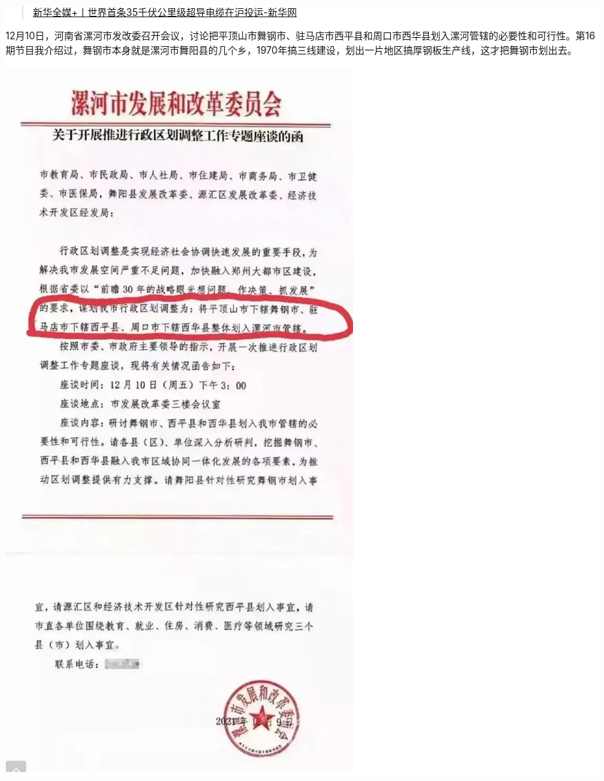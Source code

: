 
> [
新华全媒+丨世界首条35千伏公里级超导电缆在沪投运-新华网
](http://www.news.cn/fortune/2021-12/22/c_1128188856.htm)






12月10日，河南省漯河市发改委召开会议，讨论把平顶山市舞钢市、驻马店市西平县和周口市西华县划入漯河管辖的必要性和可行性。第16期节目我介绍过，舞钢市本身就是漯河市舞阳县的几个乡，1970年搞三线建设，划出一片地区搞厚钢板生产线，这才把舞钢市划出去。



![](/images/btnews/btnews/0301_0400/0370/95df3b5c-01d1-40a2-abe9-8fa1ca6af5a3.webp)
